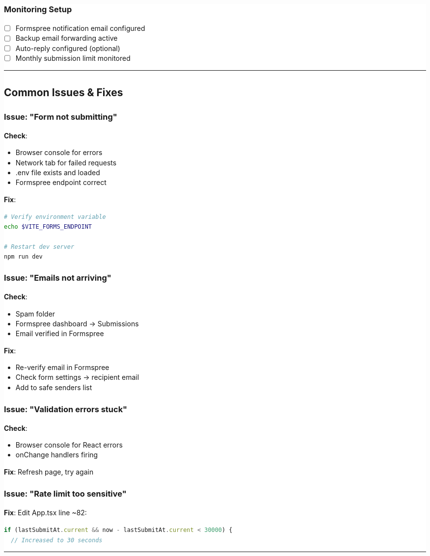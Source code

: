 ### Monitoring Setup
- [ ] Formspree notification email configured
- [ ] Backup email forwarding active
- [ ] Auto-reply configured (optional)
- [ ] Monthly submission limit monitored

---

## Common Issues & Fixes

### Issue: "Form not submitting"
**Check**:
- Browser console for errors
- Network tab for failed requests
- .env file exists and loaded
- Formspree endpoint correct

**Fix**:
```bash
# Verify environment variable
echo $VITE_FORMS_ENDPOINT

# Restart dev server
npm run dev
```

### Issue: "Emails not arriving"
**Check**:
- Spam folder
- Formspree dashboard → Submissions
- Email verified in Formspree

**Fix**:
- Re-verify email in Formspree
- Check form settings → recipient email
- Add to safe senders list

### Issue: "Validation errors stuck"
**Check**:
- Browser console for React errors
- onChange handlers firing

**Fix**: Refresh page, try again

### Issue: "Rate limit too sensitive"
**Fix**: Edit App.tsx line ~82:
```typescript
if (lastSubmitAt.current && now - lastSubmitAt.current < 30000) {
  // Increased to 30 seconds
```

---
